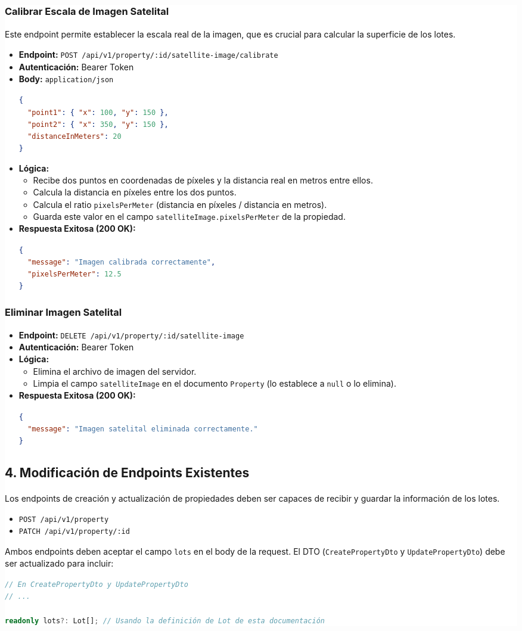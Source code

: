 ### Calibrar Escala de Imagen Satelital

Este endpoint permite establecer la escala real de la imagen, que es crucial para calcular la superficie de los lotes.

- **Endpoint:** `POST /api/v1/property/:id/satellite-image/calibrate`
- **Autenticación:** Bearer Token
- **Body:** `application/json`
  ```json
  {
    "point1": { "x": 100, "y": 150 },
    "point2": { "x": 350, "y": 150 },
    "distanceInMeters": 20
  }
  ```
- **Lógica:**
  - Recibe dos puntos en coordenadas de píxeles y la distancia real en metros entre ellos.
  - Calcula la distancia en píxeles entre los dos puntos.
  - Calcula el ratio `pixelsPerMeter` (distancia en píxeles / distancia en metros).
  - Guarda este valor en el campo `satelliteImage.pixelsPerMeter` de la propiedad.
- **Respuesta Exitosa (200 OK):**
  ```json
  {
    "message": "Imagen calibrada correctamente",
    "pixelsPerMeter": 12.5
  }
  ```

### Eliminar Imagen Satelital

- **Endpoint:** `DELETE /api/v1/property/:id/satellite-image`
- **Autenticación:** Bearer Token
- **Lógica:**
  - Elimina el archivo de imagen del servidor.
  - Limpia el campo `satelliteImage` en el documento `Property` (lo establece a `null` o lo elimina).
- **Respuesta Exitosa (200 OK):**
  ```json
  {
    "message": "Imagen satelital eliminada correctamente."
  }
  ```

## 4. Modificación de Endpoints Existentes

Los endpoints de creación y actualización de propiedades deben ser capaces de recibir y guardar la información de los lotes.

- `POST /api/v1/property`
- `PATCH /api/v1/property/:id`

Ambos endpoints deben aceptar el campo `lots` en el body de la request. El DTO (`CreatePropertyDto` y `UpdatePropertyDto`) debe ser actualizado para incluir:

```typescript
// En CreatePropertyDto y UpdatePropertyDto
// ...

readonly lots?: Lot[]; // Usando la definición de Lot de esta documentación
```

